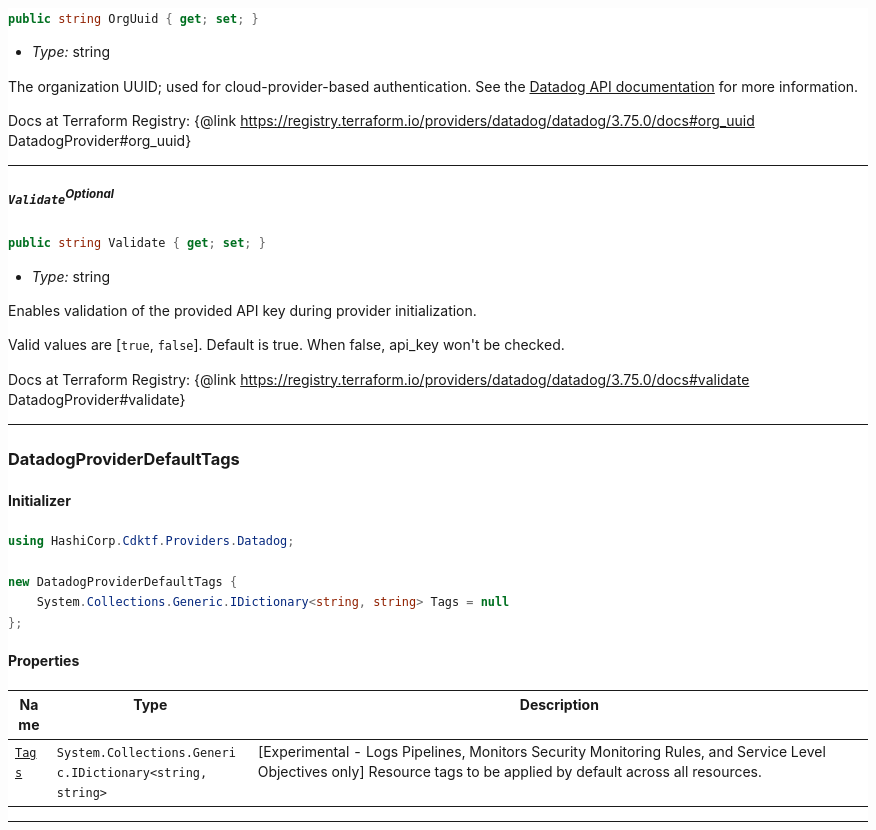 ```csharp
public string OrgUuid { get; set; }
```

- *Type:* string

The organization UUID; used for cloud-provider-based authentication. See the [Datadog API documentation](https://docs.datadoghq.com/api/v1/organizations/) for more information.

Docs at Terraform Registry: {@link https://registry.terraform.io/providers/datadog/datadog/3.75.0/docs#org_uuid DatadogProvider#org_uuid}

---

##### `Validate`<sup>Optional</sup> <a name="Validate" id="@cdktf/provider-datadog.provider.DatadogProviderConfig.property.validate"></a>

```csharp
public string Validate { get; set; }
```

- *Type:* string

Enables validation of the provided API key during provider initialization.

Valid values are [`true`, `false`]. Default is true. When false, api_key won't be checked.

Docs at Terraform Registry: {@link https://registry.terraform.io/providers/datadog/datadog/3.75.0/docs#validate DatadogProvider#validate}

---

### DatadogProviderDefaultTags <a name="DatadogProviderDefaultTags" id="@cdktf/provider-datadog.provider.DatadogProviderDefaultTags"></a>

#### Initializer <a name="Initializer" id="@cdktf/provider-datadog.provider.DatadogProviderDefaultTags.Initializer"></a>

```csharp
using HashiCorp.Cdktf.Providers.Datadog;

new DatadogProviderDefaultTags {
    System.Collections.Generic.IDictionary<string, string> Tags = null
};
```

#### Properties <a name="Properties" id="Properties"></a>

| **Name** | **Type** | **Description** |
| --- | --- | --- |
| <code><a href="#@cdktf/provider-datadog.provider.DatadogProviderDefaultTags.property.tags">Tags</a></code> | <code>System.Collections.Generic.IDictionary<string, string></code> | [Experimental - Logs Pipelines, Monitors Security Monitoring Rules, and Service Level Objectives only] Resource tags to be applied by default across all resources. |

---

